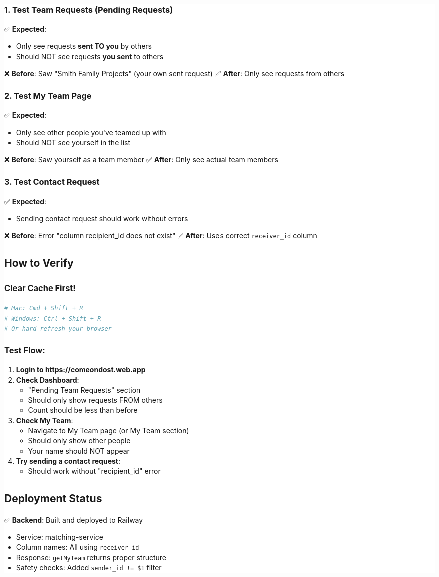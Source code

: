 ### 1. Test Team Requests (Pending Requests)
✅ **Expected**:
- Only see requests **sent TO you** by others
- Should NOT see requests **you sent** to others

❌ **Before**: Saw "Smith Family Projects" (your own sent request)
✅ **After**: Only see requests from others

### 2. Test My Team Page
✅ **Expected**:
- Only see other people you've teamed up with
- Should NOT see yourself in the list

❌ **Before**: Saw yourself as a team member
✅ **After**: Only see actual team members

### 3. Test Contact Request
✅ **Expected**:
- Sending contact request should work without errors

❌ **Before**: Error "column recipient_id does not exist"
✅ **After**: Uses correct `receiver_id` column

## How to Verify

### Clear Cache First!
```bash
# Mac: Cmd + Shift + R
# Windows: Ctrl + Shift + R
# Or hard refresh your browser
```

### Test Flow:
1. **Login to https://comeondost.web.app**
2. **Check Dashboard**:
   - "Pending Team Requests" section
   - Should only show requests FROM others
   - Count should be less than before
3. **Check My Team**:
   - Navigate to My Team page (or My Team section)
   - Should only show other people
   - Your name should NOT appear
4. **Try sending a contact request**:
   - Should work without "recipient_id" error

## Deployment Status

✅ **Backend**: Built and deployed to Railway
- Service: matching-service
- Column names: All using `receiver_id`
- Response: `getMyTeam` returns proper structure
- Safety checks: Added `sender_id != $1` filter
